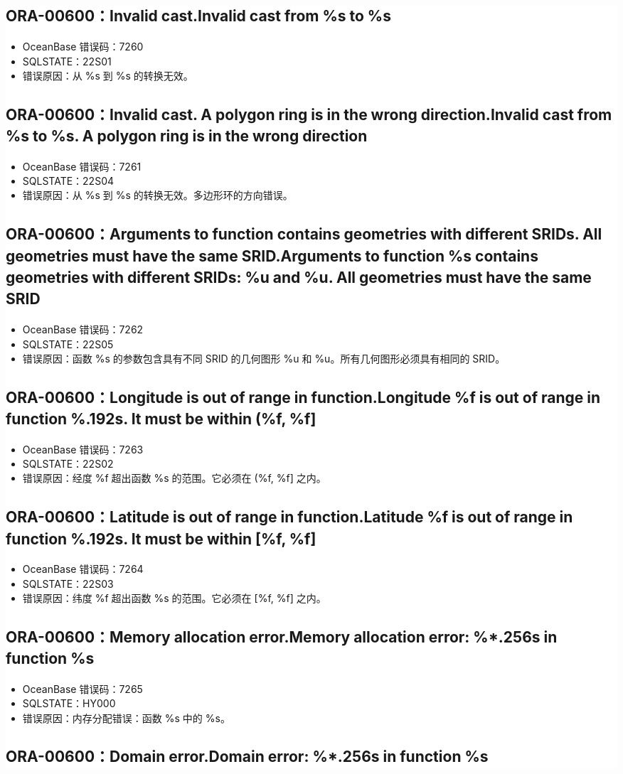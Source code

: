 ## ORA-00600：Invalid cast.Invalid cast from %s to %s

* OceanBase 错误码：7260
* SQLSTATE：22S01
* 错误原因：从 %s 到 %s 的转换无效。

## ORA-00600：Invalid cast. A polygon ring is in the wrong direction.Invalid cast from %s to %s. A polygon ring is in the wrong direction

* OceanBase 错误码：7261
* SQLSTATE：22S04
* 错误原因：从 %s 到 %s 的转换无效。多边形环的方向错误。

## ORA-00600：Arguments to function contains geometries with different SRIDs. All geometries must have the same SRID.Arguments to function %s contains geometries with different SRIDs: %u and %u. All geometries must have the same SRID

* OceanBase 错误码：7262
* SQLSTATE：22S05
* 错误原因：函数 %s 的参数包含具有不同 SRID 的几何图形 %u 和 %u。所有几何图形必须具有相同的 SRID。

## ORA-00600：Longitude is out of range in function.Longitude %f is out of range in function %.192s. It must be within (%f, %f]

* OceanBase 错误码：7263
* SQLSTATE：22S02
* 错误原因：经度 %f 超出函数 %s 的范围。它必须在 (%f, %f] 之内。

## ORA-00600：Latitude is out of range in function.Latitude %f is out of range in function %.192s. It must be within [%f, %f]

* OceanBase 错误码：7264
* SQLSTATE：22S03
* 错误原因：纬度 %f 超出函数 %s 的范围。它必须在 [%f, %f] 之内。

## ORA-00600：Memory allocation error.Memory allocation error: %*.256s in function %s

* OceanBase 错误码：7265
* SQLSTATE：HY000
* 错误原因：内存分配错误：函数 %s 中的 %s。

## ORA-00600：Domain error.Domain error: %*.256s in function %s
